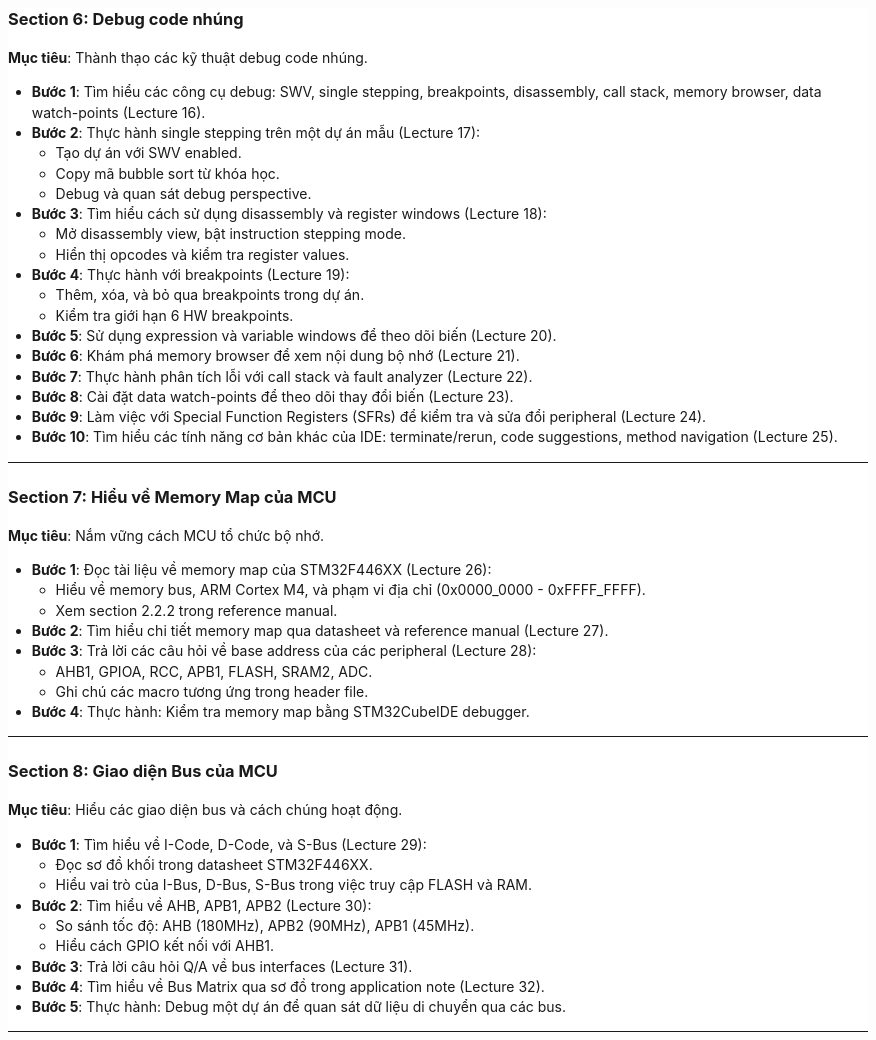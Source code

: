 
### Section 6: Debug code nhúng
**Mục tiêu**: Thành thạo các kỹ thuật debug code nhúng.
- **Bước 1**: Tìm hiểu các công cụ debug: SWV, single stepping, breakpoints, disassembly, call stack, memory browser, data watch-points (Lecture 16).
- **Bước 2**: Thực hành single stepping trên một dự án mẫu (Lecture 17):
  - Tạo dự án với SWV enabled.
  - Copy mã bubble sort từ khóa học.
  - Debug và quan sát debug perspective.
- **Bước 3**: Tìm hiểu cách sử dụng disassembly và register windows (Lecture 18):
  - Mở disassembly view, bật instruction stepping mode.
  - Hiển thị opcodes và kiểm tra register values.
- **Bước 4**: Thực hành với breakpoints (Lecture 19):
  - Thêm, xóa, và bỏ qua breakpoints trong dự án.
  - Kiểm tra giới hạn 6 HW breakpoints.
- **Bước 5**: Sử dụng expression và variable windows để theo dõi biến (Lecture 20).
- **Bước 6**: Khám phá memory browser để xem nội dung bộ nhớ (Lecture 21).
- **Bước 7**: Thực hành phân tích lỗi với call stack và fault analyzer (Lecture 22).
- **Bước 8**: Cài đặt data watch-points để theo dõi thay đổi biến (Lecture 23).
- **Bước 9**: Làm việc với Special Function Registers (SFRs) để kiểm tra và sửa đổi peripheral (Lecture 24).
- **Bước 10**: Tìm hiểu các tính năng cơ bản khác của IDE: terminate/rerun, code suggestions, method navigation (Lecture 25).

---

### Section 7: Hiểu về Memory Map của MCU
**Mục tiêu**: Nắm vững cách MCU tổ chức bộ nhớ.
- **Bước 1**: Đọc tài liệu về memory map của STM32F446XX (Lecture 26):
  - Hiểu về memory bus, ARM Cortex M4, và phạm vi địa chỉ (0x0000_0000 - 0xFFFF_FFFF).
  - Xem section 2.2.2 trong reference manual.
- **Bước 2**: Tìm hiểu chi tiết memory map qua datasheet và reference manual (Lecture 27).
- **Bước 3**: Trả lời các câu hỏi về base address của các peripheral (Lecture 28):
  - AHB1, GPIOA, RCC, APB1, FLASH, SRAM2, ADC.
  - Ghi chú các macro tương ứng trong header file.
- **Bước 4**: Thực hành: Kiểm tra memory map bằng STM32CubeIDE debugger.

---

### Section 8: Giao diện Bus của MCU
**Mục tiêu**: Hiểu các giao diện bus và cách chúng hoạt động.
- **Bước 1**: Tìm hiểu về I-Code, D-Code, và S-Bus (Lecture 29):
  - Đọc sơ đồ khối trong datasheet STM32F446XX.
  - Hiểu vai trò của I-Bus, D-Bus, S-Bus trong việc truy cập FLASH và RAM.
- **Bước 2**: Tìm hiểu về AHB, APB1, APB2 (Lecture 30):
  - So sánh tốc độ: AHB (180MHz), APB2 (90MHz), APB1 (45MHz).
  - Hiểu cách GPIO kết nối với AHB1.
- **Bước 3**: Trả lời câu hỏi Q/A về bus interfaces (Lecture 31).
- **Bước 4**: Tìm hiểu về Bus Matrix qua sơ đồ trong application note (Lecture 32).
- **Bước 5**: Thực hành: Debug một dự án để quan sát dữ liệu di chuyển qua các bus.

---